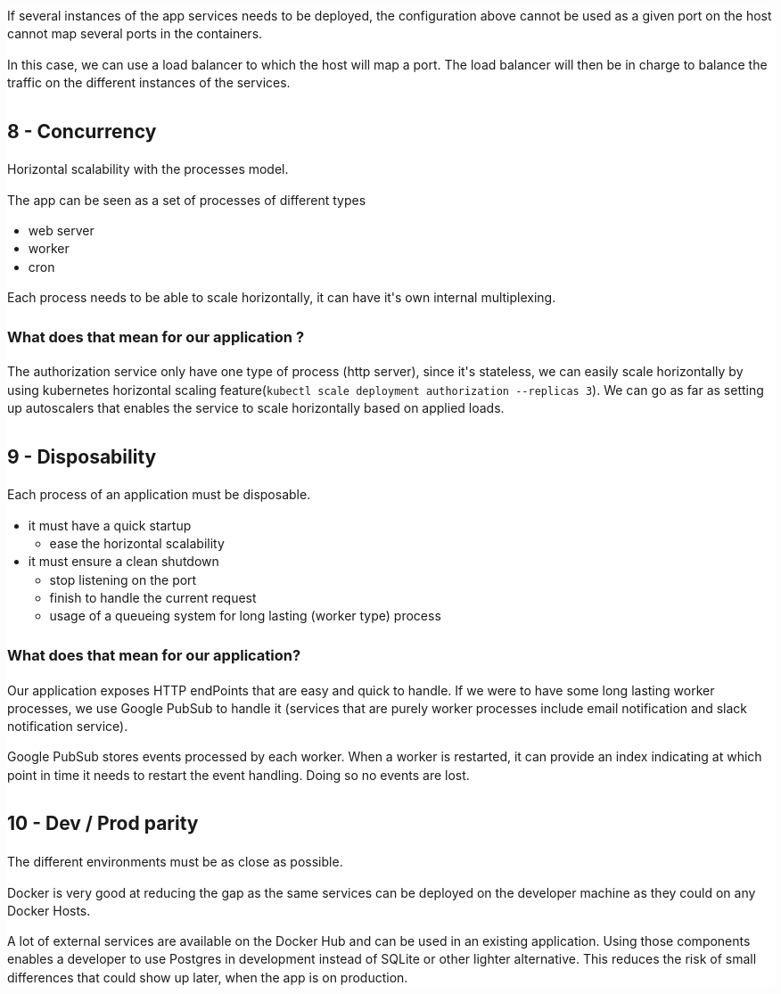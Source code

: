 If several instances of the app services needs to be deployed, the configuration above cannot be used as a given port on the host cannot map several ports in the containers.

In this case, we can use a load balancer to which the host will map a port. The load balancer will then be in charge to balance the traffic on the different instances of the services. 

## 8 - Concurrency

Horizontal scalability with the processes model.

The app can be seen as a set of processes of different types
* web server
* worker
* cron

Each process needs to be able to scale horizontally, it can have it's own internal multiplexing.

### What does that mean for our application ?

The authorization service only have one type of process (http server), since it's stateless, we can easily scale horizontally by using kubernetes horizontal scaling feature(`kubectl scale deployment authorization --replicas 3`). We can go as far as setting up autoscalers that enables the service to scale horizontally based on applied loads.

## 9 - Disposability

Each process of an application must be disposable.

* it must have a quick startup
  * ease the horizontal scalability
* it must ensure a clean shutdown
  * stop listening on the port
  * finish to handle the current request
  * usage of a queueing system for long lasting (worker type) process

### What does that mean for our application?

Our application exposes HTTP endPoints that are easy and quick to handle. If we were to have some long lasting worker processes, we use Google PubSub to handle it (services that are purely worker processes include email notification and slack notification service).

Google PubSub stores events processed by each worker. When a worker is restarted, it can provide an index indicating at which point in time it needs to restart the event handling. Doing so no events are lost.

## 10 - Dev / Prod parity

The different environments must be as close as possible.

Docker is very good at reducing the gap as the same services can be deployed on the developer machine as they could on any Docker Hosts.

A lot of external services are available on the Docker Hub and can be used in an existing application. Using those components enables a developer to use Postgres in development instead of SQLite or other lighter alternative. This reduces the risk of small differences that could show up later, when the app is on production.
